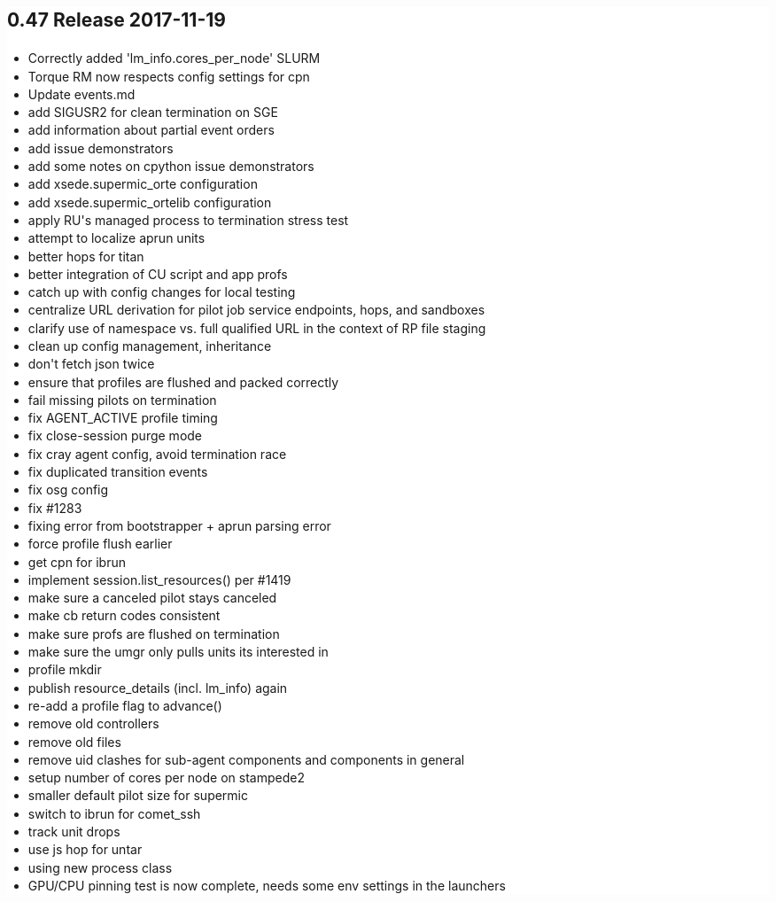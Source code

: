 
0.47 Release                                                          2017-11-19
--------------------------------------------------------------------------------

  - Correctly added 'lm_info.cores_per_node' SLURM 
  - Torque RM now respects config settings for cpn 
  - Update events.md 
  - add SIGUSR2 for clean termination on SGE 
  - add information about partial event orders 
  - add issue demonstrators 
  - add some notes on cpython issue demonstrators 
  - add xsede.supermic_orte configuration
  - add xsede.supermic_ortelib configuration 
  - apply RU's managed process to termination stress test 
  - attempt to localize aprun units 
  - better hops for titan 
  - better integration of CU script and app profs 
  - catch up with config changes for local testing 
  - centralize URL derivation for pilot job service endpoints, hops, and sandboxes 
  - clarify use of namespace vs. full qualified URL in the context of RP file staging 
  - clean up config management, inheritance 
  - don't fetch json twice 
  - ensure that profiles are flushed and packed correctly 
  - fail missing pilots on termination 
  - fix AGENT_ACTIVE profile timing
  - fix close-session purge mode 
  - fix cray agent config, avoid termination race
  - fix duplicated transition events 
  - fix osg config 
  - fix #1283 
  - fixing error from bootstrapper + aprun parsing error 
  - force profile flush earlier
  - get cpn for ibrun 
  - implement session.list_resources() per #1419 
  - make sure a canceled pilot stays canceled 
  - make cb return codes consistent
  - make sure profs are flushed on termination 
  - make sure the umgr only pulls units its interested in 
  - profile mkdir 
  - publish resource_details (incl. lm_info) again 
  - re-add a profile flag to advance() 
  - remove old controllers 
  - remove old files 
  - remove uid clashes for sub-agent components and components in general 
  - setup number of cores per node on stampede2 
  - smaller default pilot size for supermic 
  - switch to ibrun for comet_ssh 
  - track unit drops 
  - use js hop for untar 
  - using new process class 
  - GPU/CPU pinning test is now complete, needs some env settings in the launchers 
